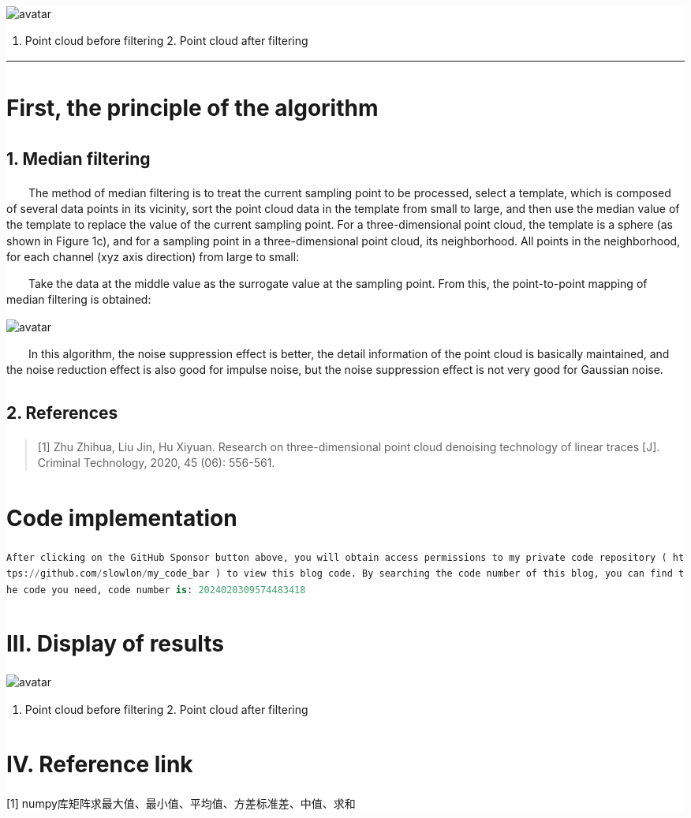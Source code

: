  ![avatar]( 20210602190506724.png) 

 1. Point cloud before filtering 2. Point cloud after filtering  



--------------------------------------------------------------------------------

#  First, the principle of the algorithm 

##  1. Median filtering 

   The method of median filtering is to treat the current sampling point to be processed, select a template, which is composed of several data points in its vicinity, sort the point cloud data in the template from small to large, and then use the median value of the template to replace the value of the current sampling point. For a three-dimensional point cloud, the template is a sphere (as shown in Figure 1c), and for a sampling point in a three-dimensional point cloud, its neighborhood. All points in the neighborhood, for each channel (xyz axis direction) from large to small: 

   Take the data at the middle value as the surrogate value at the sampling point. From this, the point-to-point mapping of median filtering is obtained: 

 ![avatar]( 20210602184900801.png) 

   In this algorithm, the noise suppression effect is better, the detail information of the point cloud is basically maintained, and the noise reduction effect is also good for impulse noise, but the noise suppression effect is not very good for Gaussian noise.  

##  2. References 

>  [1] Zhu Zhihua, Liu Jin, Hu Xiyuan. Research on three-dimensional point cloud denoising technology of linear traces [J]. Criminal Technology, 2020, 45 (06): 556-561. 

#  Code implementation 

  ```python  
After clicking on the GitHub Sponsor button above, you will obtain access permissions to my private code repository ( https://github.com/slowlon/my_code_bar ) to view this blog code. By searching the code number of this blog, you can find the code you need, code number is: 2024020309574483418
  ```  
#  III. Display of results 

 ![avatar]( 20210603082148106.png) 

 1. Point cloud before filtering 2. Point cloud after filtering  

#  IV. Reference link 

 [1] numpy库矩阵求最大值、最小值、平均值、方差标准差、中值、求和 
